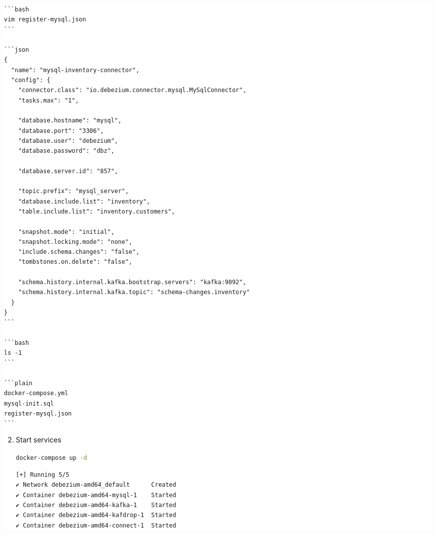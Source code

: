     ```bash
    vim register-mysql.json
    ```

    ```json
    {
      "name": "mysql-inventory-connector",
      "config": {
        "connector.class": "io.debezium.connector.mysql.MySqlConnector",
        "tasks.max": "1",

        "database.hostname": "mysql",
        "database.port": "3306",
        "database.user": "debezium",
        "database.password": "dbz",

        "database.server.id": "857",

        "topic.prefix": "mysql_server",
        "database.include.list": "inventory",
        "table.include.list": "inventory.customers",

        "snapshot.mode": "initial",
        "snapshot.locking.mode": "none",
        "include.schema.changes": "false",
        "tombstones.on.delete": "false",

        "schema.history.internal.kafka.bootstrap.servers": "kafka:9092",
        "schema.history.internal.kafka.topic": "schema-changes.inventory"
      }
    }
    ```

    ```bash
    ls -1
    ```

    ```plain
    docker-compose.yml
    mysql-init.sql
    register-mysql.json
    ```

2. Start services

    ```bash
    docker-compose up -d
    ```

    ```plain
    [+] Running 5/5
    ✔ Network debezium-amd64_default      Created
    ✔ Container debezium-amd64-mysql-1    Started
    ✔ Container debezium-amd64-kafka-1    Started
    ✔ Container debezium-amd64-kafdrop-1  Started
    ✔ Container debezium-amd64-connect-1  Started
    ```

